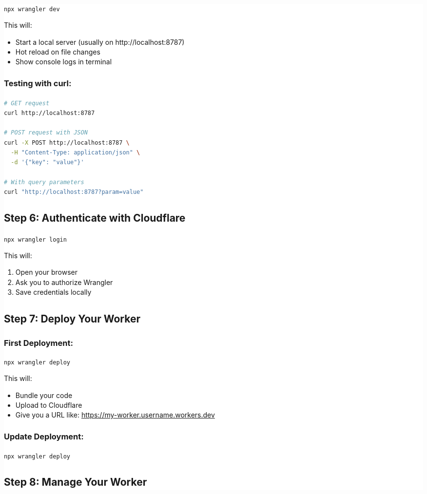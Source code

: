 ```bash
npx wrangler dev
```

This will:
- Start a local server (usually on http://localhost:8787)
- Hot reload on file changes
- Show console logs in terminal

### Testing with curl:
```bash
# GET request
curl http://localhost:8787

# POST request with JSON
curl -X POST http://localhost:8787 \
  -H "Content-Type: application/json" \
  -d '{"key": "value"}'

# With query parameters
curl "http://localhost:8787?param=value"
```

## Step 6: Authenticate with Cloudflare

```bash
npx wrangler login
```

This will:
1. Open your browser
2. Ask you to authorize Wrangler
3. Save credentials locally

## Step 7: Deploy Your Worker

### First Deployment:
```bash
npx wrangler deploy
```

This will:
- Bundle your code
- Upload to Cloudflare
- Give you a URL like: https://my-worker.username.workers.dev

### Update Deployment:
```bash
npx wrangler deploy
```

## Step 8: Manage Your Worker

